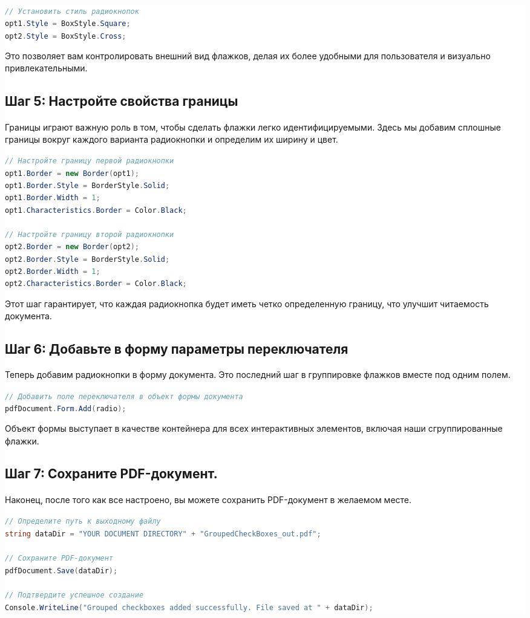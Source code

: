 ```csharp
// Установить стиль радиокнопок
opt1.Style = BoxStyle.Square;
opt2.Style = BoxStyle.Cross;
```

Это позволяет вам контролировать внешний вид флажков, делая их более удобными для пользователя и визуально привлекательными.

## Шаг 5: Настройте свойства границы

Границы играют важную роль в том, чтобы сделать флажки легко идентифицируемыми. Здесь мы добавим сплошные границы вокруг каждого варианта радиокнопки и определим их ширину и цвет.

```csharp
// Настройте границу первой радиокнопки
opt1.Border = new Border(opt1);
opt1.Border.Style = BorderStyle.Solid;
opt1.Border.Width = 1;
opt1.Characteristics.Border = Color.Black;

// Настройте границу второй радиокнопки
opt2.Border = new Border(opt2);
opt2.Border.Style = BorderStyle.Solid;
opt2.Border.Width = 1;
opt2.Characteristics.Border = Color.Black;
```

Этот шаг гарантирует, что каждая радиокнопка будет иметь четко определенную границу, что улучшит читаемость документа.

## Шаг 6: Добавьте в форму параметры переключателя

Теперь добавим радиокнопки в форму документа. Это последний шаг в группировке флажков вместе под одним полем.

```csharp
// Добавить поле переключателя в объект формы документа
pdfDocument.Form.Add(radio);
```

Объект формы выступает в качестве контейнера для всех интерактивных элементов, включая наши сгруппированные флажки.

## Шаг 7: Сохраните PDF-документ.

Наконец, после того как все настроено, вы можете сохранить PDF-документ в желаемом месте.

```csharp
// Определите путь к выходному файлу
string dataDir = "YOUR DOCUMENT DIRECTORY" + "GroupedCheckBoxes_out.pdf";

// Сохраните PDF-документ
pdfDocument.Save(dataDir);

// Подтвердите успешное создание
Console.WriteLine("Grouped checkboxes added successfully. File saved at " + dataDir);
```

